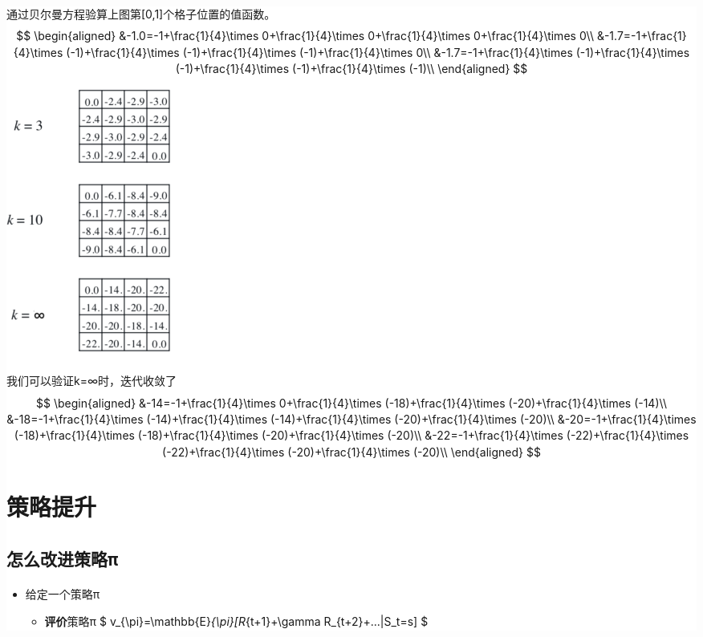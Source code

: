 通过贝尔曼方程验算上图第[0,1]个格子位置的值函数。
$$
\begin{aligned}
&-1.0=-1+\frac{1}{4}\times 0+\frac{1}{4}\times 0+\frac{1}{4}\times 0+\frac{1}{4}\times 0\\
&-1.7=-1+\frac{1}{4}\times (-1)+\frac{1}{4}\times  (-1)+\frac{1}{4}\times  (-1)+\frac{1}{4}\times 0\\
&-1.7=-1+\frac{1}{4}\times (-1)+\frac{1}{4}\times  (-1)+\frac{1}{4}\times  (-1)+\frac{1}{4}\times (-1)\\
\end{aligned}
$$
![evaluation-strategy-example1-3](pic/evaluation-strategy-example1-3.png)

我们可以验证k=∞时，迭代收敛了
$$
\begin{aligned}
&-14=-1+\frac{1}{4}\times 0+\frac{1}{4}\times (-18)+\frac{1}{4}\times (-20)+\frac{1}{4}\times (-14)\\
&-18=-1+\frac{1}{4}\times (-14)+\frac{1}{4}\times  (-14)+\frac{1}{4}\times  (-20)+\frac{1}{4}\times (-20)\\
&-20=-1+\frac{1}{4}\times (-18)+\frac{1}{4}\times  (-18)+\frac{1}{4}\times  (-20)+\frac{1}{4}\times (-20)\\
&-22=-1+\frac{1}{4}\times (-22)+\frac{1}{4}\times  (-22)+\frac{1}{4}\times  (-20)+\frac{1}{4}\times (-20)\\
\end{aligned}
$$

# 策略提升

## 怎么改进策略π

* 给定一个策略π

  * **评价**策略π
    $
    v_{\pi}=\mathbb{E}_{\pi}[R_{t+1}+\gamma R_{t+2}+...|S_t=s]
    $

